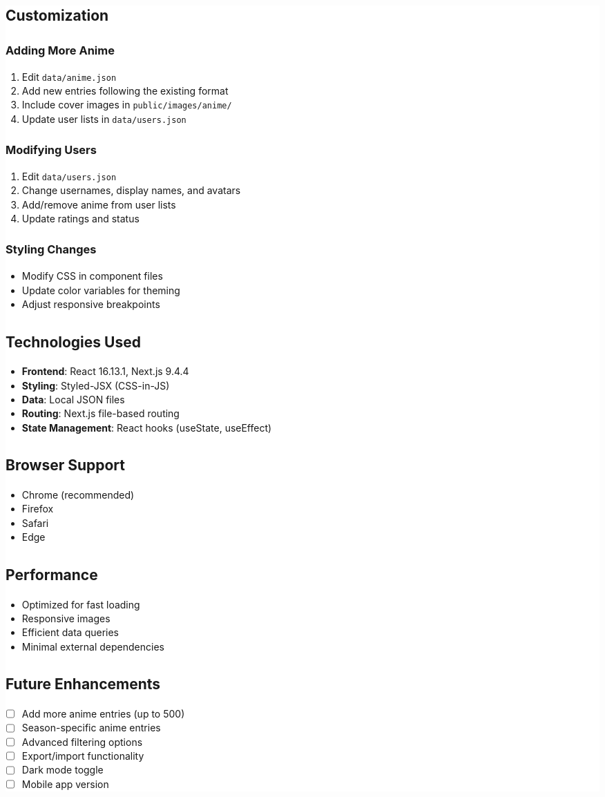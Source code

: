 ## Customization

### Adding More Anime
1. Edit `data/anime.json`
2. Add new entries following the existing format
3. Include cover images in `public/images/anime/`
4. Update user lists in `data/users.json`

### Modifying Users
1. Edit `data/users.json`
2. Change usernames, display names, and avatars
3. Add/remove anime from user lists
4. Update ratings and status

### Styling Changes
- Modify CSS in component files
- Update color variables for theming
- Adjust responsive breakpoints

## Technologies Used

- **Frontend**: React 16.13.1, Next.js 9.4.4
- **Styling**: Styled-JSX (CSS-in-JS)
- **Data**: Local JSON files
- **Routing**: Next.js file-based routing
- **State Management**: React hooks (useState, useEffect)

## Browser Support

- Chrome (recommended)
- Firefox
- Safari
- Edge

## Performance

- Optimized for fast loading
- Responsive images
- Efficient data queries
- Minimal external dependencies

## Future Enhancements

- [ ] Add more anime entries (up to 500)
- [ ] Season-specific anime entries
- [ ] Advanced filtering options
- [ ] Export/import functionality
- [ ] Dark mode toggle
- [ ] Mobile app version

